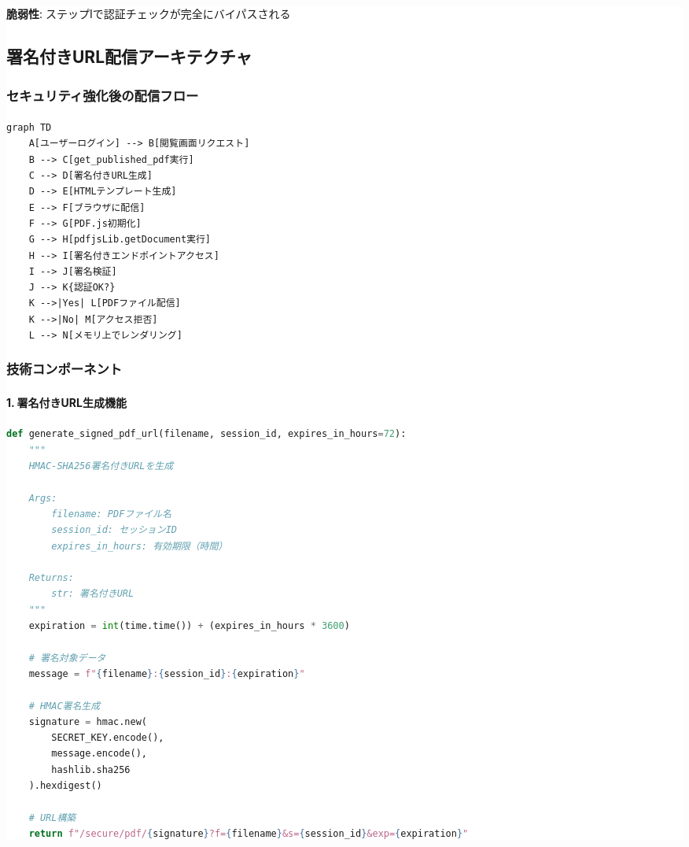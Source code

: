 **脆弱性**: ステップIで認証チェックが完全にバイパスされる

## 署名付きURL配信アーキテクチャ

### セキュリティ強化後の配信フロー

```mermaid
graph TD
    A[ユーザーログイン] --> B[閲覧画面リクエスト]
    B --> C[get_published_pdf実行]
    C --> D[署名付きURL生成]
    D --> E[HTMLテンプレート生成]
    E --> F[ブラウザに配信]
    F --> G[PDF.js初期化]
    G --> H[pdfjsLib.getDocument実行]
    H --> I[署名付きエンドポイントアクセス]
    I --> J[署名検証]
    J --> K{認証OK?}
    K -->|Yes| L[PDFファイル配信]
    K -->|No| M[アクセス拒否]
    L --> N[メモリ上でレンダリング]
```

### 技術コンポーネント

#### 1. 署名付きURL生成機能
```python
def generate_signed_pdf_url(filename, session_id, expires_in_hours=72):
    """
    HMAC-SHA256署名付きURLを生成
    
    Args:
        filename: PDFファイル名
        session_id: セッションID
        expires_in_hours: 有効期限（時間）
    
    Returns:
        str: 署名付きURL
    """
    expiration = int(time.time()) + (expires_in_hours * 3600)
    
    # 署名対象データ
    message = f"{filename}:{session_id}:{expiration}"
    
    # HMAC署名生成
    signature = hmac.new(
        SECRET_KEY.encode(),
        message.encode(),
        hashlib.sha256
    ).hexdigest()
    
    # URL構築
    return f"/secure/pdf/{signature}?f={filename}&s={session_id}&exp={expiration}"
```
